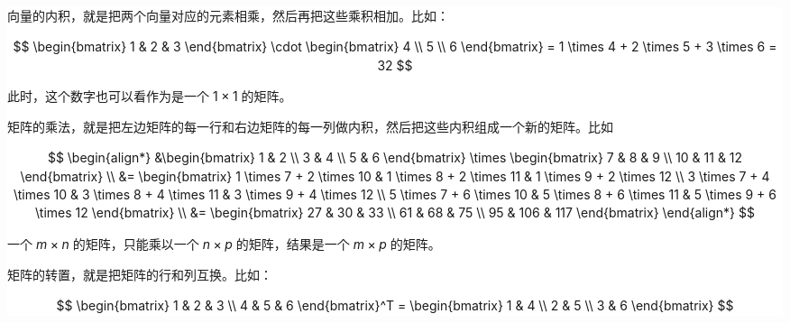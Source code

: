 向量的内积，就是把两个向量对应的元素相乘，然后再把这些乘积相加。比如：

$$
\begin{bmatrix}
1 & 2 & 3
\end{bmatrix} \cdot
\begin{bmatrix}
4 \\ 5 \\ 6
\end{bmatrix} =
1 \times 4 + 2 \times 5 + 3 \times 6 = 32
$$

此时，这个数字也可以看作为是一个 $1 \times 1$ 的矩阵。

矩阵的乘法，就是把左边矩阵的每一行和右边矩阵的每一列做内积，然后把这些内积组成一个新的矩阵。比如

$$
\begin{align*}
&\begin{bmatrix}
1 & 2 \\
3 & 4 \\
5 & 6
\end{bmatrix} \times
\begin{bmatrix}
7 & 8 & 9 \\
10 & 11 & 12
\end{bmatrix}  \\ &=
\begin{bmatrix}
1 \times 7 + 2 \times 10 & 1 \times 8 + 2 \times 11 & 1 \times 9 + 2 \times 12 \\
3 \times 7 + 4 \times 10 & 3 \times 8 + 4 \times 11 & 3 \times 9 + 4 \times 12 \\
5 \times 7 + 6 \times 10 & 5 \times 8 + 6 \times 11 & 5 \times 9 + 6 \times 12
\end{bmatrix}  \\ &=
\begin{bmatrix}
27 & 30 & 33 \\
61 & 68 & 75 \\
95 & 106 & 117
\end{bmatrix}
\end{align*}
$$

一个 $m \times n$ 的矩阵，只能乘以一个 $n \times p$ 的矩阵，结果是一个 $m \times p$ 的矩阵。

矩阵的转置，就是把矩阵的行和列互换。比如：

$$
\begin{bmatrix}
1 & 2 & 3 \\
4 & 5 & 6
\end{bmatrix}^T =
\begin{bmatrix}
1 & 4 \\
2 & 5 \\
3 & 6
\end{bmatrix}
$$

